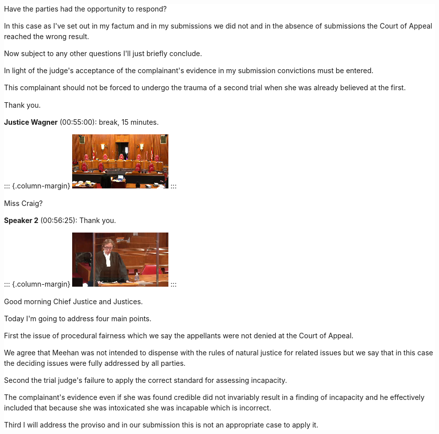 Have the parties had the opportunity to respond?

In this case as I've set out in my factum and in my submissions we did not and in the absence of submissions the Court of Appeal reached the wrong result.

Now subject to any other questions I'll just briefly conclude.

In light of the judge's acceptance of the complainant's evidence in my submission convictions must be entered.

This complainant should not be forced to undergo the trauma of a second trial when she was already believed at the first.

Thank you.

**Justice Wagner** (00:55:00): break, 15 minutes.

::: {.column-margin}
![](3337.png)
:::

Miss Craig?

**Speaker 2** (00:56:25): Thank you.

::: {.column-margin}
![](3424.png)
:::

Good morning Chief Justice and Justices.

Today I'm going to address four main points.

First the issue of procedural fairness which we say the appellants were not denied at the Court of Appeal.

We agree that Meehan was not intended to dispense with the rules of natural justice for related issues but we say that in this case the deciding issues were fully addressed by all parties.

Second the trial judge's failure to apply the correct standard for assessing incapacity.

The complainant's evidence even if she was found credible did not invariably result in a finding of incapacity and he effectively included that because she was intoxicated she was incapable which is incorrect.

Third I will address the proviso and in our submission this is not an appropriate case to apply it.
